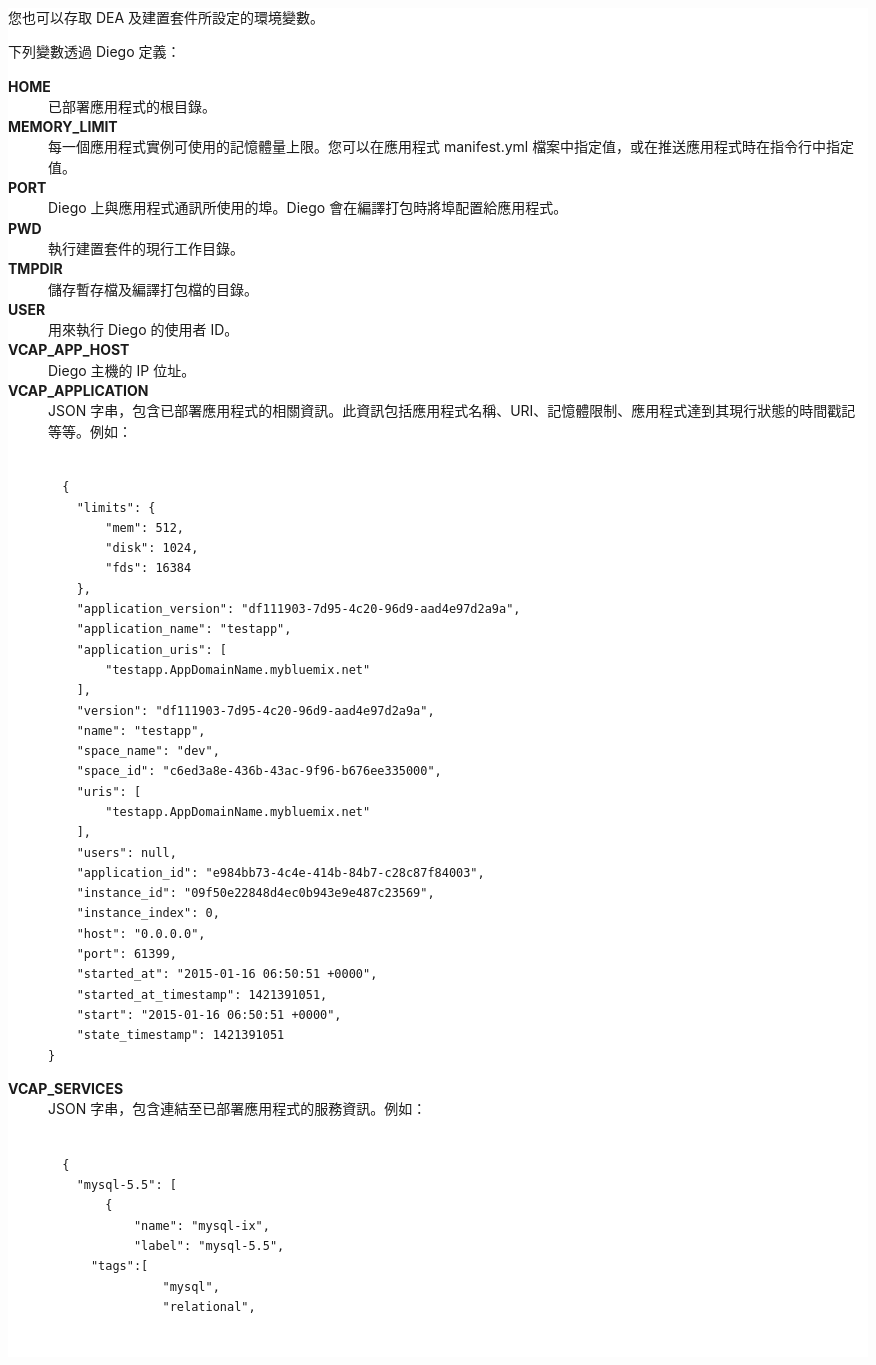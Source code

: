 您也可以存取 DEA 及建置套件所設定的環境變數。

下列變數透過 Diego 定義：

<dl>
  <dt><strong>HOME</strong></dt>
  <dd>已部署應用程式的根目錄。</dd>
  <dt><strong>MEMORY_LIMIT</strong></dt>
  <dd>每一個應用程式實例可使用的記憶體量上限。您可以在應用程式 <span class="ph filepath">manifest.yml</span> 檔案中指定值，或在推送應用程式時在指令行中指定值。</dd>
  <dt><strong>PORT</strong></dt>
  <dd>Diego 上與應用程式通訊所使用的埠。Diego 會在編譯打包時將埠配置給應用程式。</dd>
  <dt><strong>PWD</strong></dt>
  <dd>執行建置套件的現行工作目錄。</dd>
  <dt><strong>TMPDIR</strong></dt>
  <dd>儲存暫存檔及編譯打包檔的目錄。</dd>
  <dt><strong>USER</strong></dt>
  <dd>用來執行 Diego 的使用者 ID。</dd>
  <dt><strong>VCAP_APP_HOST</strong></dt>
  <dd>Diego 主機的 IP 位址。</dd>
  <dt><strong>VCAP_APPLICATION</strong></dt>
  <dd>JSON 字串，包含已部署應用程式的相關資訊。此資訊包括應用程式名稱、URI、記憶體限制、應用程式達到其現行狀態的時間戳記等等。例如：
  <pre class="pre codeblock"><code>
  {
    "limits": {
        "mem": 512,
        "disk": 1024,
        "fds": 16384
    },
    "application_version": "df111903-7d95-4c20-96d9-aad4e97d2a9a",
    "application_name": "testapp",
    "application_uris": [
        "testapp.AppDomainName.mybluemix.net"
    ],
    "version": "df111903-7d95-4c20-96d9-aad4e97d2a9a",
    "name": "testapp",
    "space_name": "dev",
    "space_id": "c6ed3a8e-436b-43ac-9f96-b676ee335000",
    "uris": [
        "testapp.AppDomainName.mybluemix.net"
    ],
    "users": null,
    "application_id": "e984bb73-4c4e-414b-84b7-c28c87f84003",
    "instance_id": "09f50e22848d4ec0b943e9e487c23569",
    "instance_index": 0,
    "host": "0.0.0.0",
    "port": 61399,
    "started_at": "2015-01-16 06:50:51 +0000",
    "started_at_timestamp": 1421391051,
    "start": "2015-01-16 06:50:51 +0000",
    "state_timestamp": 1421391051
}
</code></pre></dd>
  <dt><strong>VCAP_SERVICES</strong></dt>
  <dd>JSON 字串，包含連結至已部署應用程式的服務資訊。例如：
  <pre class="pre codeblock"><code>
  {
    "mysql-5.5": [
        {
            "name": "mysql-ix",
            "label": "mysql-5.5",
      "tags":[
                "mysql",
                "relational",